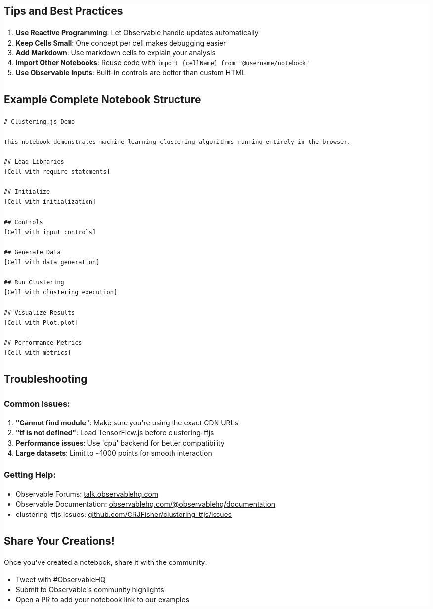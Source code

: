 ## Tips and Best Practices

1. **Use Reactive Programming**: Let Observable handle updates automatically
2. **Keep Cells Small**: One concept per cell makes debugging easier
3. **Add Markdown**: Use markdown cells to explain your analysis
4. **Import Other Notebooks**: Reuse code with `import {cellName} from "@username/notebook"`
5. **Use Observable Inputs**: Built-in controls are better than custom HTML

## Example Complete Notebook Structure

```
# Clustering.js Demo

This notebook demonstrates machine learning clustering algorithms running entirely in the browser.

## Load Libraries
[Cell with require statements]

## Initialize
[Cell with initialization]

## Controls
[Cell with input controls]

## Generate Data
[Cell with data generation]

## Run Clustering
[Cell with clustering execution]

## Visualize Results
[Cell with Plot.plot]

## Performance Metrics
[Cell with metrics]
```

## Troubleshooting

### Common Issues:

1. **"Cannot find module"**: Make sure you're using the exact CDN URLs
2. **"tf is not defined"**: Load TensorFlow.js before clustering-tfjs
3. **Performance issues**: Use 'cpu' backend for better compatibility
4. **Large datasets**: Limit to ~1000 points for smooth interaction

### Getting Help:

- Observable Forums: [talk.observablehq.com](https://talk.observablehq.com)
- Observable Documentation: [observablehq.com/@observablehq/documentation](https://observablehq.com/@observablehq/documentation)
- clustering-tfjs Issues: [github.com/CRJFisher/clustering-tfjs/issues](https://github.com/CRJFisher/clustering-tfjs/issues)

## Share Your Creations!

Once you've created a notebook, share it with the community:
- Tweet with #ObservableHQ
- Submit to Observable's community highlights
- Open a PR to add your notebook link to our examples